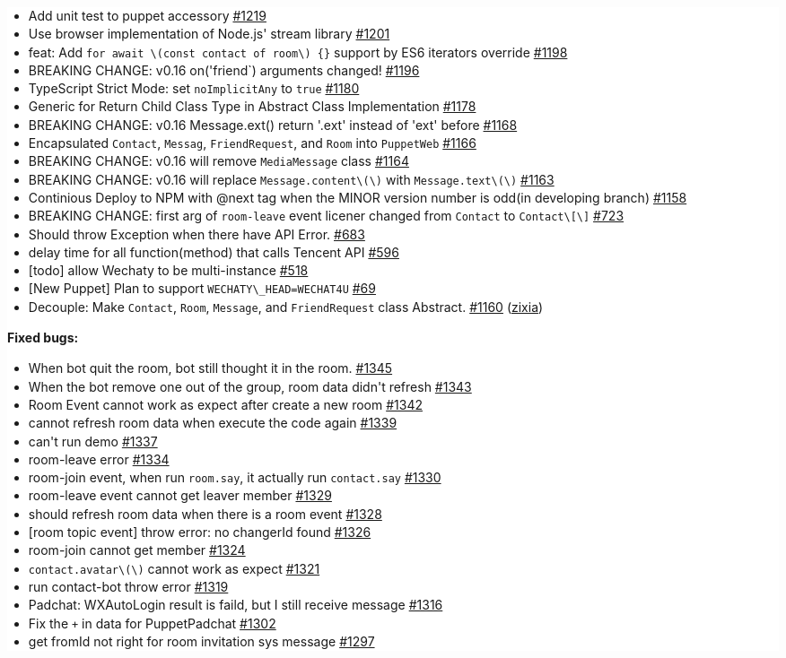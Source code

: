 * Add unit test to puppet accessory [\#1219](https://github.com/wechaty/wechaty/issues/1219)​
* Use browser implementation of Node.js' stream library [\#1201](https://github.com/wechaty/wechaty/issues/1201)​
* feat: Add `for await \(const contact of room\) {}` support by ES6 iterators override [\#1198](https://github.com/wechaty/wechaty/issues/1198)​
* BREAKING CHANGE: v0.16 on\('friend\`\) arguments changed! [\#1196](https://github.com/wechaty/wechaty/issues/1196)​
* TypeScript Strict Mode: set `noImplicitAny` to `true` [\#1180](https://github.com/wechaty/wechaty/issues/1180)​
* Generic for Return Child Class Type in Abstract Class Implementation [\#1178](https://github.com/wechaty/wechaty/issues/1178)​
* BREAKING CHANGE: v0.16 Message.ext\(\) return '.ext' instead of 'ext' before [\#1168](https://github.com/wechaty/wechaty/issues/1168)​
* Encapsulated `Contact`, `Messag`, `FriendRequest`, and `Room` into `PuppetWeb` [\#1166](https://github.com/wechaty/wechaty/issues/1166)​
* BREAKING CHANGE: v0.16 will remove `MediaMessage` class [\#1164](https://github.com/wechaty/wechaty/issues/1164)​
* BREAKING CHANGE: v0.16 will replace `Message.content\(\)` with `Message.text\(\)` [\#1163](https://github.com/wechaty/wechaty/issues/1163)​
* Continious Deploy to NPM with @next tag when the MINOR version number is odd\(in developing branch\) [\#1158](https://github.com/wechaty/wechaty/issues/1158)​
* BREAKING CHANGE: first arg of `room-leave` event licener changed from `Contact` to `Contact\[\]` [\#723](https://github.com/wechaty/wechaty/issues/723)​
* Should throw Exception when there have API Error. [\#683](https://github.com/wechaty/wechaty/issues/683)​
* delay time for all function\(method\) that calls Tencent API [\#596](https://github.com/wechaty/wechaty/issues/596)​
* \[todo\] allow Wechaty to be multi-instance [\#518](https://github.com/wechaty/wechaty/issues/518)​
* \[New Puppet\] Plan to support `WECHATY\_HEAD=WECHAT4U` [\#69](https://github.com/wechaty/wechaty/issues/69)​
* Decouple: Make `Contact`, `Room`, `Message`, and `FriendRequest` class Abstract. [\#1160](https://github.com/wechaty/wechaty/pull/1160) \([zixia](https://github.com/zixia)\)

**Fixed bugs:**

* When bot quit the room, bot still thought it in the room. [\#1345](https://github.com/wechaty/wechaty/issues/1345)​
* When the bot remove one out of the group, room data didn't refresh [\#1343](https://github.com/wechaty/wechaty/issues/1343)​
* Room Event cannot work as expect after create a new room [\#1342](https://github.com/wechaty/wechaty/issues/1342)​
* cannot refresh room data when execute the code again [\#1339](https://github.com/wechaty/wechaty/issues/1339)​
* can't run demo [\#1337](https://github.com/wechaty/wechaty/issues/1337)​
* room-leave error [\#1334](https://github.com/wechaty/wechaty/issues/1334)​
* room-join event, when run `room.say`, it actually run `contact.say` [\#1330](https://github.com/wechaty/wechaty/issues/1330)​
* room-leave event cannot get leaver member [\#1329](https://github.com/wechaty/wechaty/issues/1329)​
* should refresh room data when there is a room event [\#1328](https://github.com/wechaty/wechaty/issues/1328)​
* \[room topic event\] throw error: no changerId found [\#1326](https://github.com/wechaty/wechaty/issues/1326)​
* room-join cannot get member [\#1324](https://github.com/wechaty/wechaty/issues/1324)​
* `contact.avatar\(\)` cannot work as expect [\#1321](https://github.com/wechaty/wechaty/issues/1321)​
* run contact-bot throw error [\#1319](https://github.com/wechaty/wechaty/issues/1319)​
* Padchat: WXAutoLogin result is faild, but I still receive message [\#1316](https://github.com/wechaty/wechaty/issues/1316)​
* Fix the `+` in data for PuppetPadchat [\#1302](https://github.com/wechaty/wechaty/issues/1302)​
* get fromId not right for room invitation sys message [\#1297](https://github.com/wechaty/wechaty/issues/1297)​